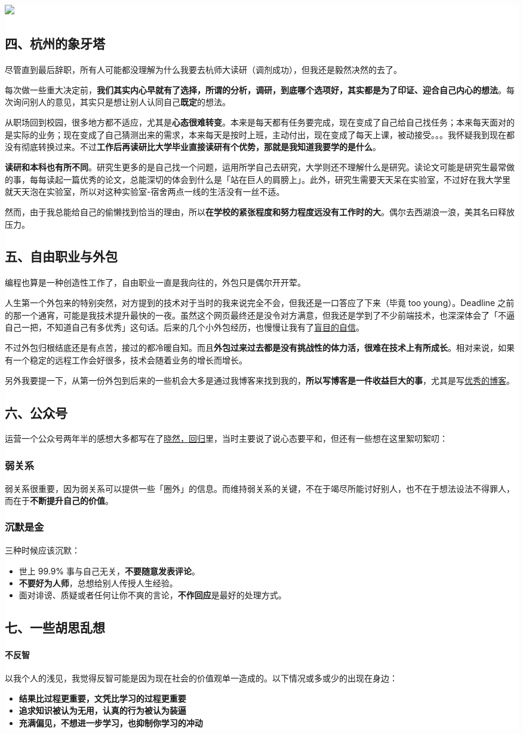 ![](https://geekpluxblog.oss-cn-hongkong.aliyuncs.com/work-space.jpg)

## 四、杭州的象牙塔

尽管直到最后辞职，所有人可能都没理解为什么我要去杭师大读研（调剂成功），但我还是毅然决然的去了。

每次做一些重大决定前，**我们其实内心早就有了选择，所谓的分析，调研，到底哪个选项好，其实都是为了印证、迎合自己内心的想法**。每次询问别人的意见，其实只是想让别人认同自己**既定**的想法。

从职场回到校园，很多地方都不适应，尤其是**心态很难转变**。本来是每天都有任务要完成，现在变成了自己给自己找任务；本来每天面对的是实际的业务；现在变成了自己猜测出来的需求，本来每天是按时上班，主动付出，现在变成了每天上课，被动接受。。。我怀疑我到现在都没有彻底转换过来。不过**工作后再读研比大学毕业直接读研有个优势，那就是我知道我要学的是什么**。

**读研和本科也有所不同**。研究生更多的是自己找一个问题，运用所学自己去研究，大学则还不理解什么是研究。读论文可能是研究生最常做的事，每每读起一篇优秀的论文，总能深切的体会到什么是「站在巨人的肩膀上」。此外，研究生需要天天呆在实验室，不过好在我大学里就天天泡在实验室，所以对这种实验室-宿舍两点一线的生活没有一丝不适。

然而，由于我总能给自己的偷懒找到恰当的理由，所以**在学校的紧张程度和努力程度远没有工作时的大**。偶尔去西湖浪一浪，美其名曰释放压力。

## 五、自由职业与外包

编程也算是一种创造性工作了，自由职业一直是我向往的，外包只是偶尔开开荤。

人生第一个外包来的特别突然，对方提到的技术对于当时的我来说完全不会，但我还是一口答应了下来（毕竟 too young）。Deadline 之前的那一个通宵，可能是我技术提升最快的一夜。虽然这个网页最终还是没令对方满意，但我还是学到了不少前端技术，也深深体会了「不逼自己一把，不知道自己有多优秀」这句话。后来的几个小外包经历，也慢慢让我有了[盲目的自信](http://mp.weixin.qq.com/s?__biz=MjM5ODk1MjgwMQ==&mid=400071755&idx=1&sn=f086671ea081b96b7f1268867b38715c#rd)。

不过外包归根结底还是有点苦，接过的都冷暖自知。而且**外包过来过去都是没有挑战性的体力活，很难在技术上有所成长**。相对来说，如果有一个稳定的远程工作会好很多，技术会随着业务的增长而增长。

另外我要提一下，从第一份外包到后来的一些机会大多是通过我博客来找到我的，**所以写博客是一件收益巨大的事**，尤其是写[优秀的博客](http://mindhacks.cn/2009/02/15/why-you-should-start-blogging-now/)。

## 六、公众号

运营一个公众号两年半的感想大多都写在了[晓然，回归](http://mp.weixin.qq.com/s?__biz=MjM5Mjg0NjMwMQ==&mid=400413023&idx=1&sn=84d3e6670c6aaa4dcaca756b778b25a4#rd)里，当时主要说了说心态要平和，但还有一些想在这里絮叨絮叨：

### 弱关系

弱关系很重要，因为弱关系可以提供一些「圈外」的信息。而维持弱关系的关键，不在于竭尽所能讨好别人，也不在于想法设法不得罪人，而在于**不断提升自己的价值**。

### 沉默是金

三种时候应该沉默：

- 世上 99.9% 事与自己无关，**不要随意发表评论**。
- **不要好为人师**，总想给别人传授人生经验。
- 面对诽谤、质疑或者任何让你不爽的言论，**不作回应**是最好的处理方式。

## 七、一些胡思乱想

#### 不反智

以我个人的浅见，我觉得反智可能是因为现在社会的价值观单一造成的。以下情况或多或少的出现在身边：

- **结果比过程更重要，文凭比学习的过程更重要**
- **追求知识被认为无用，认真的行为被认为装逼**
- **充满偏见，不想进一步学习，也抑制你学习的冲动**
